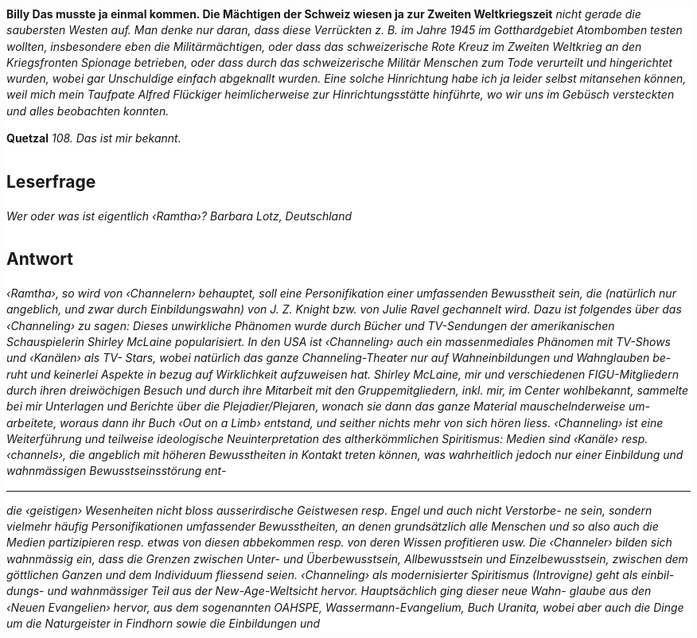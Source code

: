 **Billy Das musste ja einmal kommen. Die Mächtigen der Schweiz wiesen ja zur Zweiten Weltkriegszeit**
_nicht gerade die saubersten Westen auf. Man denke nur daran, dass diese Verrückten z. B. im Jahre_
_1945 im Gotthardgebiet Atombomben testen wollten, insbesondere eben die Militärmächtigen, oder_
_dass das schweizerische Rote Kreuz im Zweiten Weltkrieg an den Kriegsfronten Spionage betrieben,_
_oder dass durch das schweizerische Militär Menschen zum Tode verurteilt und hingerichtet wurden,_
_wobei gar Unschuldige einfach abgeknallt wurden. Eine solche Hinrichtung habe ich ja leider selbst_
_mitansehen können, weil mich mein Taufpate Alfred Flückiger heimlicherweise zur Hinrichtungsstätte_
_hinführte, wo wir uns im Gebüsch versteckten und alles beobachten konnten._

**Quetzal**
_108. Das ist mir bekannt._

## Leserfrage
_Wer oder was ist eigentlich ‹Ramtha›?_
_Barbara Lotz, Deutschland_

## Antwort
_‹Ramtha›, so wird von ‹Channelern› behauptet, soll eine Personifikation einer umfassenden Bewusstheit_
_sein, die (natürlich nur angeblich, und zwar durch Einbildungswahn) von J. Z. Knight bzw. von Julie Ravel_
_gechannelt wird. Dazu ist folgendes über das ‹Channeling› zu sagen: Dieses unwirkliche Phänomen_
_wurde durch Bücher und TV-Sendungen der amerikanischen Schauspielerin Shirley McLaine popularisiert._
_In den USA ist ‹Channeling› auch ein massenmediales Phänomen mit TV-Shows und ‹Kanälen› als TV-_
_Stars, wobei natürlich das ganze Channeling-Theater nur auf Wahneinbildungen und Wahnglauben be-_
_ruht und keinerlei Aspekte in bezug auf Wirklichkeit aufzuweisen hat._
_Shirley McLaine, mir und verschiedenen FIGU-Mitgliedern durch ihren dreiwöchigen Besuch und durch_
_ihre Mitarbeit mit den Gruppemitgliedern, inkl. mir, im Center wohlbekannt, sammelte bei mir Unterlagen_
_und Berichte über die Plejadier/Plejaren, wonach sie dann das ganze Material mauschelnderweise um-_
_arbeitete, woraus dann ihr Buch ‹Out on a Limb› entstand, und seither nichts mehr von sich hören liess._
_‹Channeling› ist eine Weiterführung und teilweise ideologische Neuinterpretation des altherkömmlichen_
_Spiritismus: Medien sind ‹Kanäle› resp. ‹channels›, die angeblich mit höheren Bewusstheiten in Kontakt_
_treten können, was wahrheitlich jedoch nur einer Einbildung und wahnmässigen Bewusstseinsstörung ent-_


-----

_die ‹geistigen› Wesenheiten nicht bloss ausserirdische Geistwesen resp. Engel und auch nicht Verstorbe-_
_ne sein, sondern vielmehr häufig Personifikationen umfassender Bewusstheiten, an denen grundsätzlich_
_alle Menschen und so also auch die Medien partizipieren resp. etwas von diesen abbekommen resp. von_
_deren Wissen profitieren usw. Die ‹Channeler› bilden sich wahnmässig ein, dass die Grenzen zwischen_
_Unter- und Überbewusstsein, Allbewusstsein und Einzelbewusstsein, zwischen dem göttlichen Ganzen und_
_dem Individuum fliessend seien. ‹Channeling› als modernisierter Spiritismus (Introvigne) geht als einbil-_
_dungs- und wahnmässiger Teil aus der New-Age-Weltsicht hervor. Hauptsächlich ging dieser neue Wahn-_
_glaube aus den ‹Neuen Evangelien› hervor, aus dem sogenannten OAHSPE, Wassermann-Evangelium,_
_Buch Uranita, wobei aber auch die Dinge um die Naturgeister in Findhorn sowie die Einbildungen und_